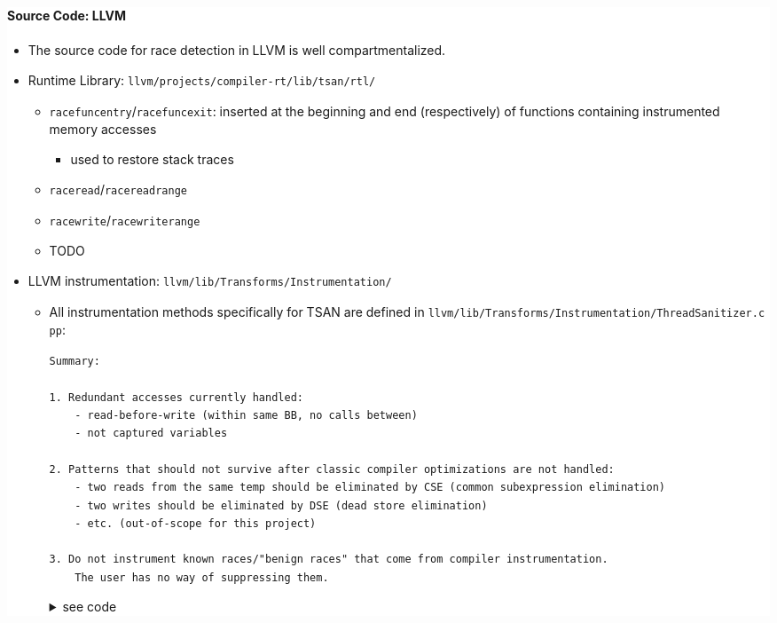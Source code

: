 #### Source Code: LLVM

- The source code for race detection in LLVM is well compartmentalized.

- Runtime Library: `llvm/projects/compiler-rt/lib/tsan/rtl/`

	- `racefuncentry`/`racefuncexit`: inserted at the beginning and end (respectively) of functions containing instrumented memory accesses
   		- used to restore stack traces

	- `raceread`/`racereadrange`

	- `racewrite`/`racewriterange`

	- TODO

- LLVM instrumentation: `llvm/lib/Transforms/Instrumentation/`

   - All instrumentation methods specifically for TSAN are defined in `llvm/lib/Transforms/Instrumentation/ThreadSanitizer.cpp`:

		```
		Summary:

		1. Redundant accesses currently handled:
			- read-before-write (within same BB, no calls between)
			- not captured variables

		2. Patterns that should not survive after classic compiler optimizations are not handled:
			- two reads from the same temp should be eliminated by CSE (common subexpression elimination)
			- two writes should be eliminated by DSE (dead store elimination)
			- etc. (out-of-scope for this project)

		3. Do not instrument known races/"benign races" that come from compiler instrumentation.
			The user has no way of suppressing them.
		```

		<details>
		<summary>see code</summary>
		<p>

		```c++
		// Instrumenting some of the accesses may be proven redundant.
		// Currently handled:
		//  - read-before-write (within same BB, no calls between)
		//  - not captured variables
		//
		// We do not handle some of the patterns that should not survive
		// after the classic compiler optimizations.
		// E.g. two reads from the same temp should be eliminated by CSE,
		// two writes should be eliminated by DSE, etc.
		//
		// 'Local' is a vector of insns within the same BB (no calls between).
		// 'All' is a vector of insns that will be instrumented.
		void ThreadSanitizer::chooseInstructionsToInstrument(
			SmallVectorImpl<Instruction *> &Local, SmallVectorImpl<Instruction *> &All,
			const DataLayout &DL)
		{
			SmallPtrSet<Value*, 8> WriteTargets;
			// Iterate from the end.
			for (Instruction *I : reverse(Local)) {
				if (StoreInst *Store = dyn_cast<StoreInst>(I)) {
					Value *Addr = Store->getPointerOperand();
					if (!shouldInstrumentReadWriteFromAddress(I->getModule(), Addr))
					continue;
					WriteTargets.insert(Addr);
				} else {
					LoadInst *Load = cast<LoadInst>(I);
					Value *Addr = Load->getPointerOperand();
